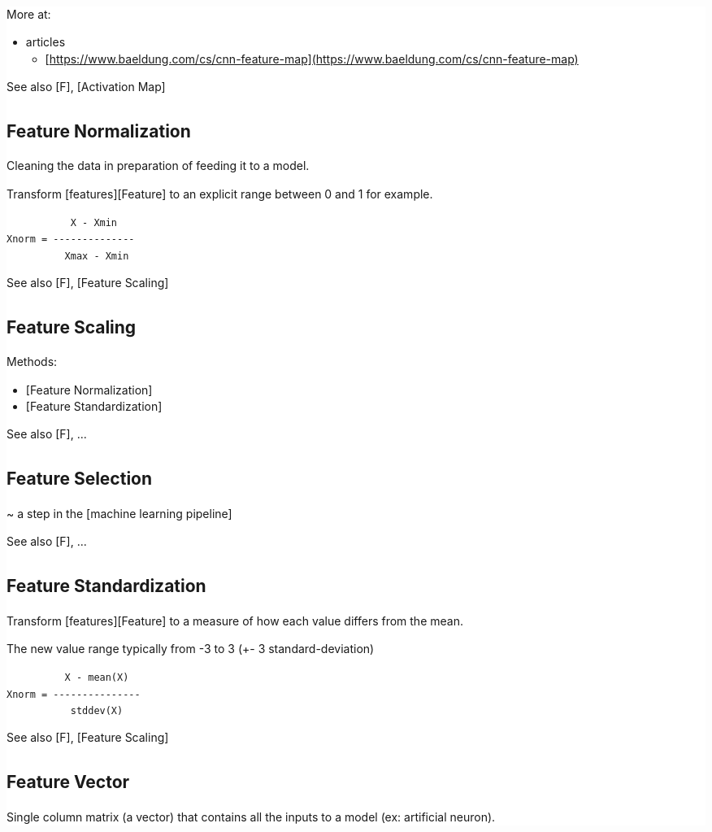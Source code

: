  More at:

  * articles
    * [https://www.baeldung.com/cs/cnn-feature-map](https://www.baeldung.com/cs/cnn-feature-map)

 See also [F], [Activation Map]


## Feature Normalization

 Cleaning the data in preparation of feeding it to a model.

 Transform [features][Feature] to an explicit range between 0 and 1 for example.

```
           X - Xmin
Xnorm = --------------
          Xmax - Xmin
```

 See also [F], [Feature Scaling]


## Feature Scaling

 Methods:

  * [Feature Normalization]
  * [Feature Standardization]

 See also [F], ...


## Feature Selection

 ~ a step in the [machine learning pipeline]

 See also [F], ...


## Feature Standardization

 Transform [features][Feature] to a measure of how each value differs from the mean.

 The new value range typically from -3 to 3 (+- 3 standard-deviation)

```
          X - mean(X)
Xnorm = ---------------
           stddev(X)
```

 See also [F], [Feature Scaling]


## Feature Vector

 Single column matrix (a vector) that contains all the inputs to a model (ex: artificial neuron). 
